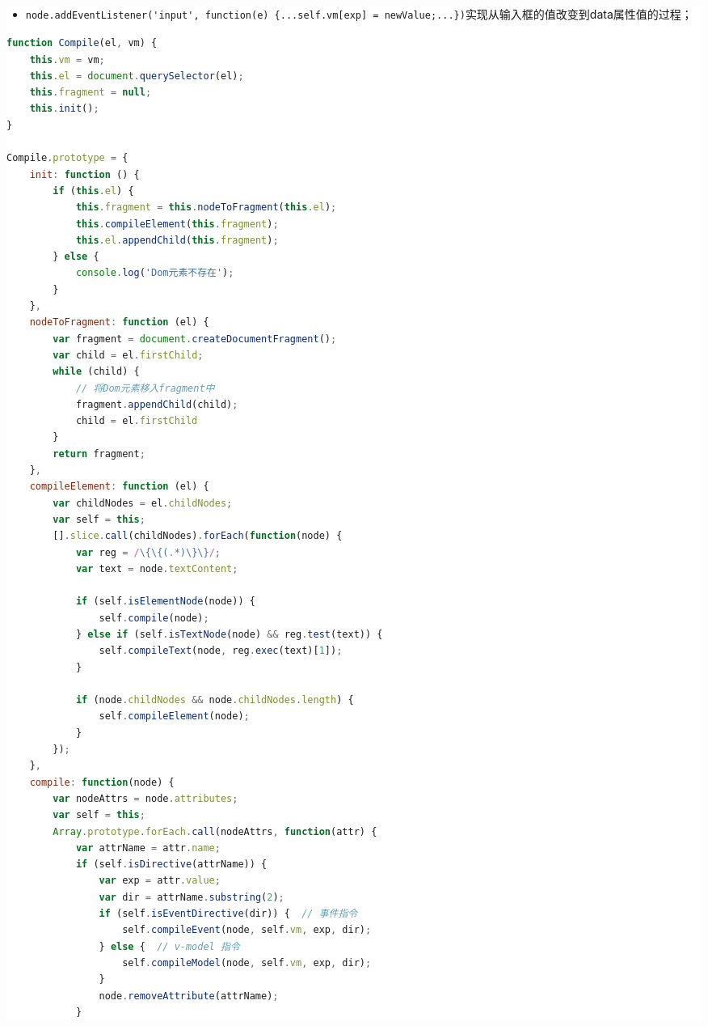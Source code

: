   + `node.addEventListener('input', function(e) {...self.vm[exp] = newValue;...})`实现从输入框的值改变到data属性值的过程；

```javascript
function Compile(el, vm) {
    this.vm = vm;
    this.el = document.querySelector(el);
    this.fragment = null;
    this.init();
}

Compile.prototype = {
    init: function () {
        if (this.el) {
            this.fragment = this.nodeToFragment(this.el);
            this.compileElement(this.fragment);
            this.el.appendChild(this.fragment);
        } else {
            console.log('Dom元素不存在');
        }
    },
    nodeToFragment: function (el) {
        var fragment = document.createDocumentFragment();
        var child = el.firstChild;
        while (child) {
            // 将Dom元素移入fragment中
            fragment.appendChild(child);
            child = el.firstChild
        }
        return fragment;
    },
    compileElement: function (el) {
        var childNodes = el.childNodes;
        var self = this;
        [].slice.call(childNodes).forEach(function(node) {
            var reg = /\{\{(.*)\}\}/;
            var text = node.textContent;

            if (self.isElementNode(node)) {  
                self.compile(node);
            } else if (self.isTextNode(node) && reg.test(text)) {
                self.compileText(node, reg.exec(text)[1]);
            }

            if (node.childNodes && node.childNodes.length) {
                self.compileElement(node);
            }
        });
    },
    compile: function(node) {
        var nodeAttrs = node.attributes;
        var self = this;
        Array.prototype.forEach.call(nodeAttrs, function(attr) {
            var attrName = attr.name;
            if (self.isDirective(attrName)) {
                var exp = attr.value;
                var dir = attrName.substring(2);
                if (self.isEventDirective(dir)) {  // 事件指令
                    self.compileEvent(node, self.vm, exp, dir);
                } else {  // v-model 指令
                    self.compileModel(node, self.vm, exp, dir);
                }
                node.removeAttribute(attrName);
            }
```